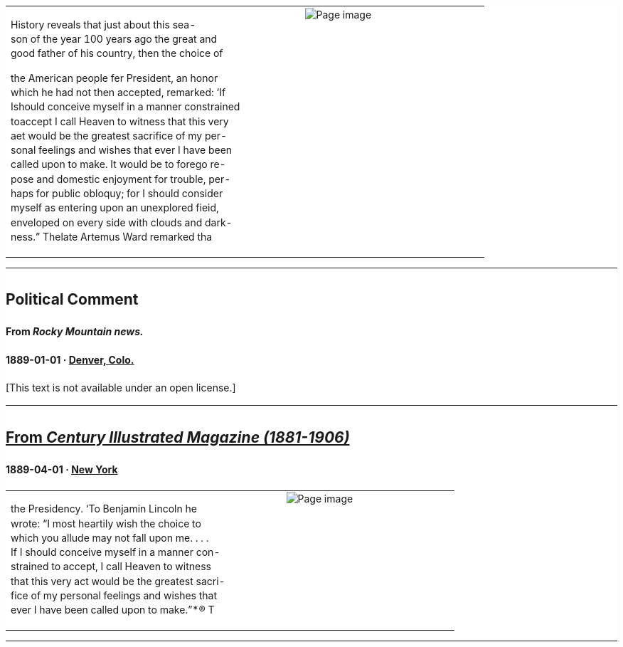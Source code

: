 <table style="width: 100%;"><tr><td style="width: 50%">

  
History reveals that just about this sea-  
son of the year 100 years ago the great and  
good father of his country, then the choice of  
  
the American people fer President, an honor  
which he had not then accepted, remarked: ‘If  
Ishould conceive myself in a manner constrained  
toaccept I call Heaven to witness that this very  
aet would be the greatest sacrifice of my per-  
sonal feelings and wishes that ever I have been  
called upon to make. It would be to forego re-  
pose and domestic enjoyment for trouble, per-  
haps for public obloquy; for I should consider  
myself as entering upon an unexplored fieid,  
enveloped on every side with clouds and dark-  
ness.” Thelate Artemus Ward remarked tha
</td><td style="width: 50%; max-height: 75%; margin: auto; display: block;">
<img alt="Page image" src="https://iiif.archive.org/image/iiif/2/sim_new-york-times_1888-12-26_38_11646%2Fsim_new-york-times_1888-12-26_38_11646_jp2.zip%2Fsim_new-york-times_1888-12-26_38_11646_jp2%2Fsim_new-york-times_1888-12-26_38_11646_0003.jp2/pct:80.40322580645162,59.91859468723222,11.78763440860215,5.623393316195373/600,/0/default.jpg"/>
</td>
</tr></table>

---

## Political Comment

#### From _Rocky Mountain news._

#### 1889-01-01 &middot; [Denver, Colo.](http://dbpedia.org/resource/Denver)

[This text is not available under an open license.]

---

## [From _Century Illustrated Magazine (1881-1906)_](https://archive.org/details/sim_century-illustrated-monthly-magazine_1889-04_37_6/page/n10/mode/1up?view=theater)

#### 1889-04-01 &middot; [New York](http://dbpedia.org/resource/New_York_City)

<table style="width: 100%;"><tr><td style="width: 50%">

  
the Presidency. ‘To Benjamin Lincoln he  
wrote: “I most heartily wish the choice to  
which you allude may not fall upon me. . . .  
If I should conceive myself in a manner con-  
strained to accept, I call Heaven to witness  
that this very act would be the greatest sacri-  
fice of my personal feelings and wishes that  
ever I have been called upon to make.”*® T
</td><td style="width: 50%; max-height: 75%; margin: auto; display: block;">
<img alt="Page image" src="https://iiif.archive.org/image/iiif/2/sim_century-illustrated-monthly-magazine_1889-04_37_6%2Fsim_century-illustrated-monthly-magazine_1889-04_37_6_jp2.zip%2Fsim_century-illustrated-monthly-magazine_1889-04_37_6_jp2%2Fsim_century-illustrated-monthly-magazine_1889-04_37_6_0010.jp2/pct:50.0,55.52884615384615,35.62300319488818,9.989316239316238/600,/0/default.jpg"/>
</td>
</tr></table>

---